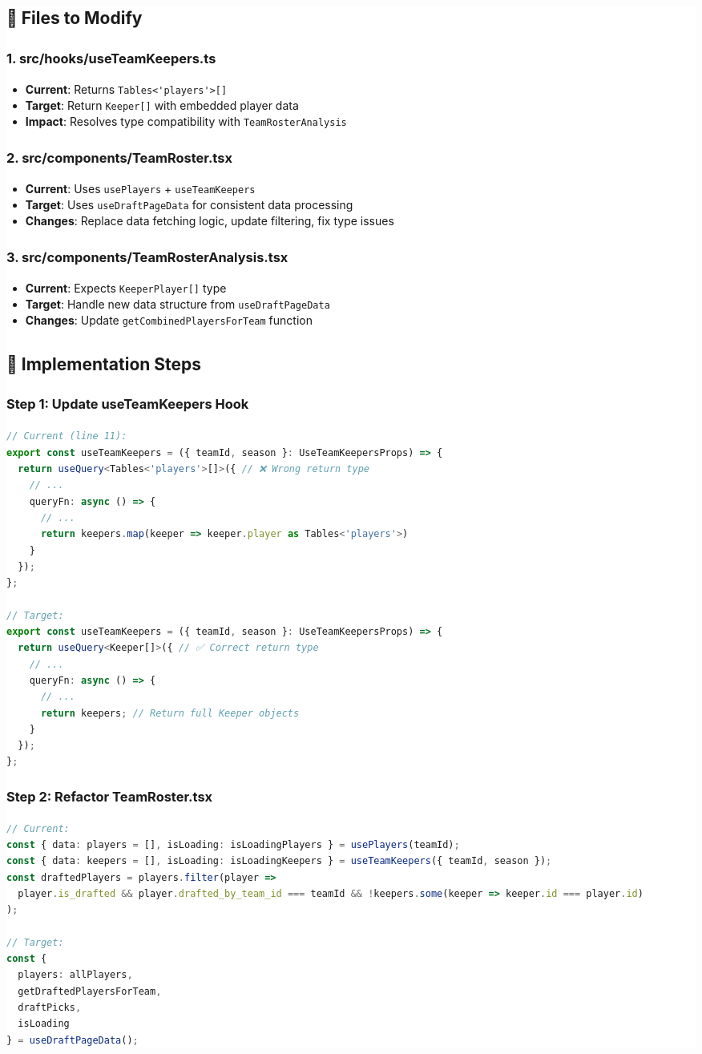 ## 📁 **Files to Modify**

### **1. src/hooks/useTeamKeepers.ts**
- **Current**: Returns `Tables<'players'>[]`
- **Target**: Return `Keeper[]` with embedded player data
- **Impact**: Resolves type compatibility with `TeamRosterAnalysis`

### **2. src/components/TeamRoster.tsx**
- **Current**: Uses `usePlayers` + `useTeamKeepers`
- **Target**: Uses `useDraftPageData` for consistent data processing
- **Changes**: Replace data fetching logic, update filtering, fix type issues

### **3. src/components/TeamRosterAnalysis.tsx**
- **Current**: Expects `KeeperPlayer[]` type
- **Target**: Handle new data structure from `useDraftPageData`
- **Changes**: Update `getCombinedPlayersForTeam` function

## 🔧 **Implementation Steps**

### **Step 1: Update useTeamKeepers Hook**
```typescript
// Current (line 11):
export const useTeamKeepers = ({ teamId, season }: UseTeamKeepersProps) => {
  return useQuery<Tables<'players'>[]>({ // ❌ Wrong return type
    // ...
    queryFn: async () => {
      // ...
      return keepers.map(keeper => keeper.player as Tables<'players'>)
    }
  });
};

// Target:
export const useTeamKeepers = ({ teamId, season }: UseTeamKeepersProps) => {
  return useQuery<Keeper[]>({ // ✅ Correct return type
    // ...
    queryFn: async () => {
      // ...
      return keepers; // Return full Keeper objects
    }
  });
};
```

### **Step 2: Refactor TeamRoster.tsx**
```typescript
// Current:
const { data: players = [], isLoading: isLoadingPlayers } = usePlayers(teamId);
const { data: keepers = [], isLoading: isLoadingKeepers } = useTeamKeepers({ teamId, season });
const draftedPlayers = players.filter(player =>
  player.is_drafted && player.drafted_by_team_id === teamId && !keepers.some(keeper => keeper.id === player.id)
);

// Target:
const {
  players: allPlayers,
  getDraftedPlayersForTeam,
  draftPicks,
  isLoading
} = useDraftPageData();
```